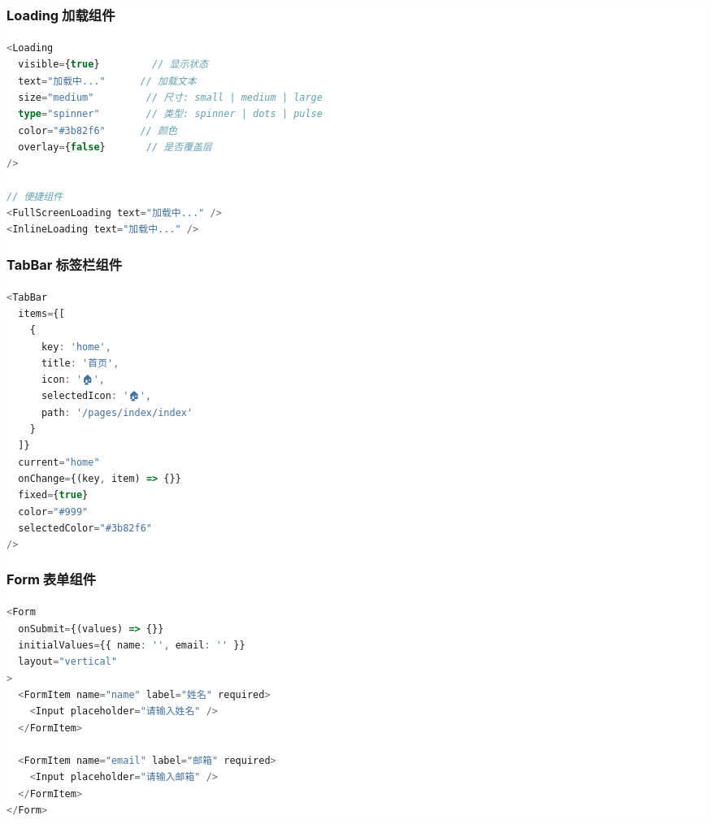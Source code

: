 ### Loading 加载组件
```typescript
<Loading
  visible={true}         // 显示状态
  text="加载中..."      // 加载文本
  size="medium"         // 尺寸: small | medium | large
  type="spinner"        // 类型: spinner | dots | pulse
  color="#3b82f6"      // 颜色
  overlay={false}       // 是否覆盖层
/>

// 便捷组件
<FullScreenLoading text="加载中..." />
<InlineLoading text="加载中..." />
```

### TabBar 标签栏组件
```typescript
<TabBar
  items={[
    {
      key: 'home',
      title: '首页',
      icon: '🏠',
      selectedIcon: '🏠',
      path: '/pages/index/index'
    }
  ]}
  current="home"
  onChange={(key, item) => {}}
  fixed={true}
  color="#999"
  selectedColor="#3b82f6"
/>
```

### Form 表单组件
```typescript
<Form
  onSubmit={(values) => {}}
  initialValues={{ name: '', email: '' }}
  layout="vertical"
>
  <FormItem name="name" label="姓名" required>
    <Input placeholder="请输入姓名" />
  </FormItem>
  
  <FormItem name="email" label="邮箱" required>
    <Input placeholder="请输入邮箱" />
  </FormItem>
</Form>
```

